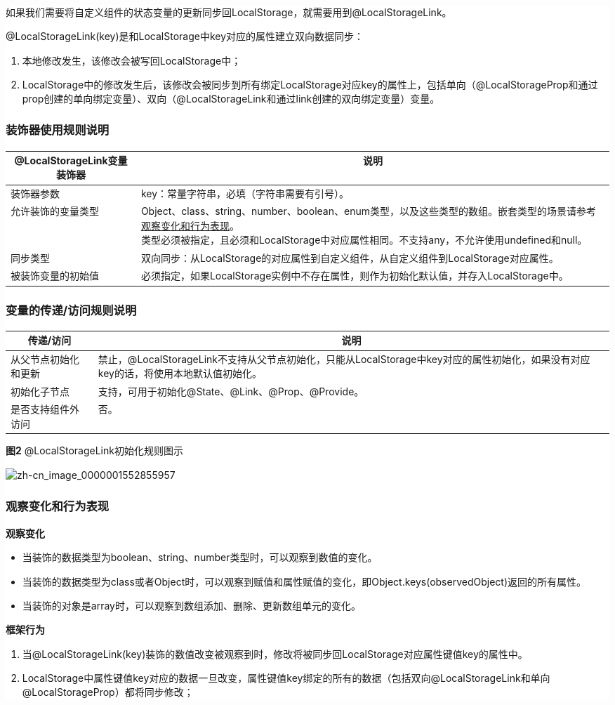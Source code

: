 如果我们需要将自定义组件的状态变量的更新同步回LocalStorage，就需要用到\@LocalStorageLink。

\@LocalStorageLink(key)是和LocalStorage中key对应的属性建立双向数据同步：

1. 本地修改发生，该修改会被写回LocalStorage中；

2. LocalStorage中的修改发生后，该修改会被同步到所有绑定LocalStorage对应key的属性上，包括单向（\@LocalStorageProp和通过prop创建的单向绑定变量）、双向（\@LocalStorageLink和通过link创建的双向绑定变量）变量。


### 装饰器使用规则说明

| \@LocalStorageLink变量装饰器 | 说明                                       |
| ----------------------- | ---------------------------------------- |
| 装饰器参数                   | key：常量字符串，必填（字符串需要有引号）。                  |
| 允许装饰的变量类型               | Object、class、string、number、boolean、enum类型，以及这些类型的数组。嵌套类型的场景请参考[观察变化和行为表现](#观察变化和行为表现)。<br/>类型必须被指定，且必须和LocalStorage中对应属性相同。不支持any，不允许使用undefined和null。 |
| 同步类型                    | 双向同步：从LocalStorage的对应属性到自定义组件，从自定义组件到LocalStorage对应属性。 |
| 被装饰变量的初始值               | 必须指定，如果LocalStorage实例中不存在属性，则作为初始化默认值，并存入LocalStorage中。 |


### 变量的传递/访问规则说明

| 传递/访问      | 说明                                       |
| ---------- | ---------------------------------------- |
| 从父节点初始化和更新 | 禁止，\@LocalStorageLink不支持从父节点初始化，只能从LocalStorage中key对应的属性初始化，如果没有对应key的话，将使用本地默认值初始化。 |
| 初始化子节点     | 支持，可用于初始化\@State、\@Link、\@Prop、\@Provide。 |
| 是否支持组件外访问  | 否。                                       |


  **图2** \@LocalStorageLink初始化规则图示  


![zh-cn_image_0000001552855957](figures/zh-cn_image_0000001552855957.png)


### 观察变化和行为表现

**观察变化**


- 当装饰的数据类型为boolean、string、number类型时，可以观察到数值的变化。

- 当装饰的数据类型为class或者Object时，可以观察到赋值和属性赋值的变化，即Object.keys(observedObject)返回的所有属性。

- 当装饰的对象是array时，可以观察到数组添加、删除、更新数组单元的变化。


**框架行为**


1. 当\@LocalStorageLink(key)装饰的数值改变被观察到时，修改将被同步回LocalStorage对应属性键值key的属性中。

2. LocalStorage中属性键值key对应的数据一旦改变，属性键值key绑定的所有的数据（包括双向\@LocalStorageLink和单向\@LocalStorageProp）都将同步修改；
